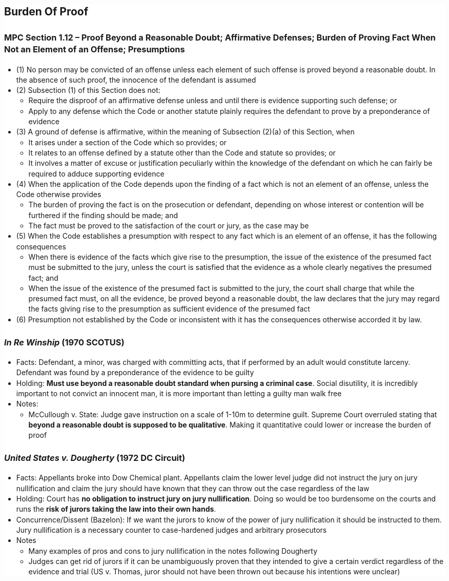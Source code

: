 ## Burden Of Proof

### MPC Section 1.12 – Proof Beyond a Reasonable Doubt; Affirmative Defenses; Burden of Proving Fact When Not an Element of an Offense; Presumptions

* (1) No person may be convicted of an offense unless each element of such offense is proved beyond a reasonable doubt. In the absence of such proof, the innocence of the defendant is assumed
* (2) Subsection (1) of this Section does not:
  * Require the disproof of an affirmative defense unless and until there is evidence supporting such defense; or
  * Apply to any defense which the Code or another statute plainly requires the defendant to prove by a preponderance of evidence
* (3) A ground of defense is affirmative, within the meaning of Subsection (2)(a) of this
Section, when
  * It arises under a section of the Code which so provides; or
  * It relates to an offense defined by a statute other than the Code and statute so provides; or
  * It involves a matter of excuse or justification peculiarly within the knowledge of the defendant on which he can fairly be required to adduce supporting evidence
* (4) When the application of the Code depends upon the finding of a fact which is not an element of an offense, unless the Code otherwise provides
  * The burden of proving the fact is on the prosecution or defendant, depending on whose interest or contention will be furthered if the finding should be made; and
  * The fact must be proved to the satisfaction of the court or jury, as the case may be
* (5) When the Code establishes a presumption with respect to any fact which is an element of an offense, it has the following consequences
  * When there is evidence of the facts which give rise to the presumption, the issue of the existence of the presumed fact must be submitted to the jury, unless the court is satisfied that the evidence as a whole clearly negatives the presumed fact; and
  * When the issue of the existence of the presumed fact is submitted to the jury, the court shall charge that while the presumed fact must, on all the evidence, be proved beyond a reasonable doubt, the law declares that the jury may regard the facts giving rise to the presumption as sufficient evidence of the presumed fact
* (6) Presumption not established by the Code or inconsistent with it has the consequences otherwise accorded it by law.

### *In Re Winship* (1970 SCOTUS)

* Facts: Defendant, a minor, was charged with committing acts, that if performed by an adult would constitute larceny. Defendant was found by a preponderance of the evidence to be guilty
* Holding: **Must use beyond a reasonable doubt standard when pursing a criminal case**. Social disutility, it is incredibly important to not convict an innocent man, it is more important than letting a guilty man walk free
* Notes:
  * McCullough v. State: Judge gave instruction on a scale of 1-10m to determine guilt. Supreme Court overruled stating that **beyond a reasonable doubt is supposed to be qualitative**. Making it quantitative could lower or increase the burden of proof

### *United States v. Dougherty* (1972 DC Circuit)

* Facts: Appellants broke into Dow Chemical plant. Appellants claim the lower level judge did not instruct the jury on jury nullification and claim the jury should have known that they can throw out the case regardless of the law
* Holding: Court has **no obligation to instruct jury on jury nullification**. Doing so would be too burdensome on the courts and runs the **risk of jurors taking the law into their own hands**.
* Concurrence/Dissent (Bazelon): If we want the jurors to know of the power of jury nullification it should be instructed to them. Jury nullification is a necessary counter to case-hardened judges and arbitrary prosecutors
* Notes
  * Many examples of pros and cons to jury nullification in the notes following Dougherty
  * Judges can get rid of jurors if it can be unambiguously proven that they intended to give a certain verdict regardless of the evidence and trial (US v. Thomas, juror should not have been thrown out because his intentions were unclear)